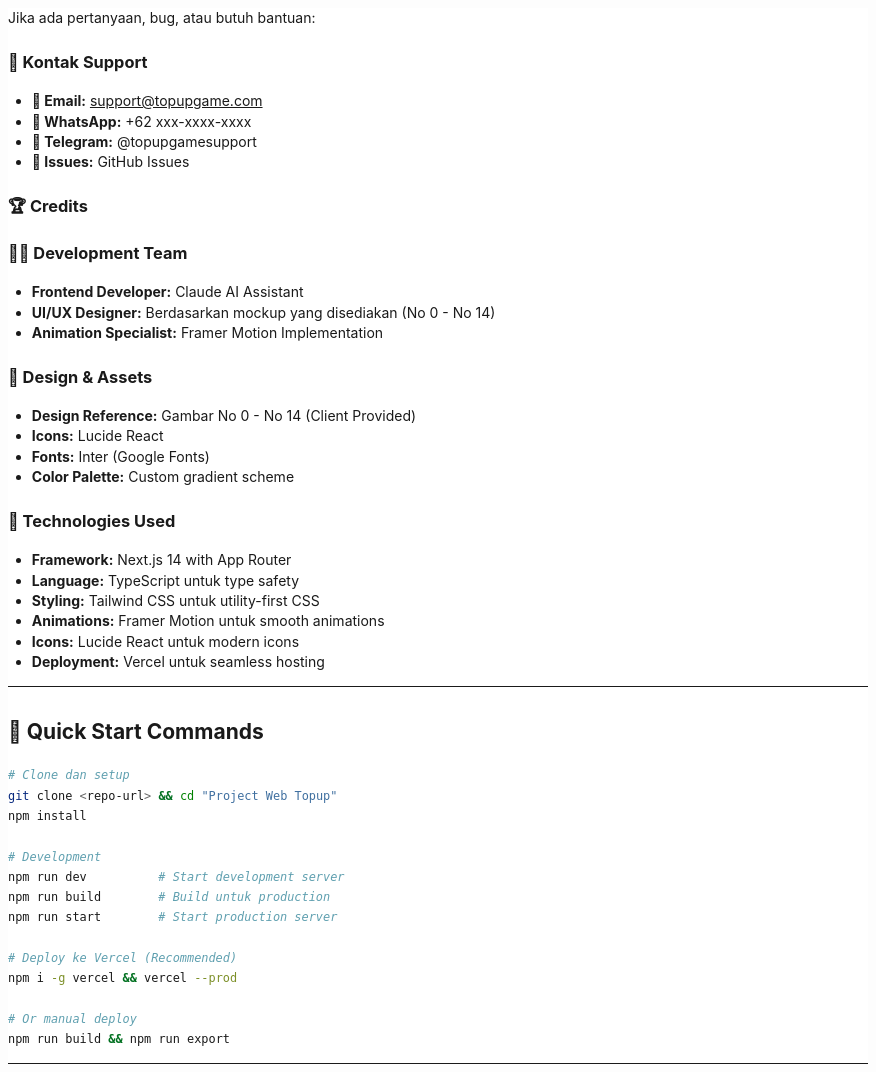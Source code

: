 Jika ada pertanyaan, bug, atau butuh bantuan:

### 📧 Kontak Support
- **📧 Email:** support@topupgame.com
- **📱 WhatsApp:** +62 xxx-xxxx-xxxx
- **💬 Telegram:** @topupgamesupport
- **🐛 Issues:** GitHub Issues

### 🏆 Credits

### 👨‍💻 Development Team
- **Frontend Developer:** Claude AI Assistant
- **UI/UX Designer:** Berdasarkan mockup yang disediakan (No 0 - No 14)
- **Animation Specialist:** Framer Motion Implementation

### 🎨 Design & Assets
- **Design Reference:** Gambar No 0 - No 14 (Client Provided)
- **Icons:** Lucide React
- **Fonts:** Inter (Google Fonts)
- **Color Palette:** Custom gradient scheme

### 🚀 Technologies Used
- **Framework:** Next.js 14 with App Router
- **Language:** TypeScript untuk type safety
- **Styling:** Tailwind CSS untuk utility-first CSS
- **Animations:** Framer Motion untuk smooth animations
- **Icons:** Lucide React untuk modern icons
- **Deployment:** Vercel untuk seamless hosting

---

## 🚀 Quick Start Commands

```bash
# Clone dan setup
git clone <repo-url> && cd "Project Web Topup"
npm install

# Development
npm run dev          # Start development server
npm run build        # Build untuk production
npm run start        # Start production server

# Deploy ke Vercel (Recommended)
npm i -g vercel && vercel --prod

# Or manual deploy
npm run build && npm run export
```

---
